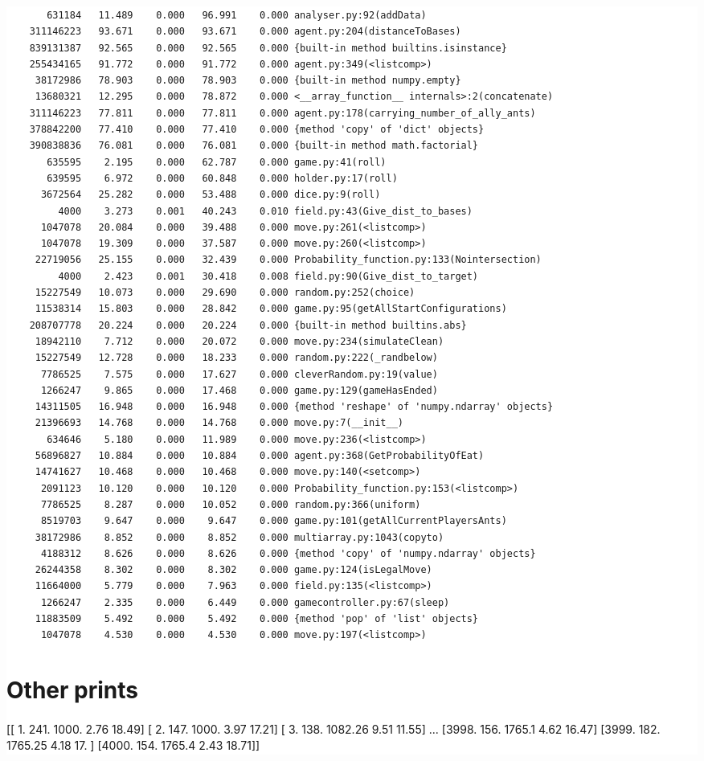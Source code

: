            631184   11.489    0.000   96.991    0.000 analyser.py:92(addData)
        311146223   93.671    0.000   93.671    0.000 agent.py:204(distanceToBases)
        839131387   92.565    0.000   92.565    0.000 {built-in method builtins.isinstance}
        255434165   91.772    0.000   91.772    0.000 agent.py:349(<listcomp>)
         38172986   78.903    0.000   78.903    0.000 {built-in method numpy.empty}
         13680321   12.295    0.000   78.872    0.000 <__array_function__ internals>:2(concatenate)
        311146223   77.811    0.000   77.811    0.000 agent.py:178(carrying_number_of_ally_ants)
        378842200   77.410    0.000   77.410    0.000 {method 'copy' of 'dict' objects}
        390838836   76.081    0.000   76.081    0.000 {built-in method math.factorial}
           635595    2.195    0.000   62.787    0.000 game.py:41(roll)
           639595    6.972    0.000   60.848    0.000 holder.py:17(roll)
          3672564   25.282    0.000   53.488    0.000 dice.py:9(roll)
             4000    3.273    0.001   40.243    0.010 field.py:43(Give_dist_to_bases)
          1047078   20.084    0.000   39.488    0.000 move.py:261(<listcomp>)
          1047078   19.309    0.000   37.587    0.000 move.py:260(<listcomp>)
         22719056   25.155    0.000   32.439    0.000 Probability_function.py:133(Nointersection)
             4000    2.423    0.001   30.418    0.008 field.py:90(Give_dist_to_target)
         15227549   10.073    0.000   29.690    0.000 random.py:252(choice)
         11538314   15.803    0.000   28.842    0.000 game.py:95(getAllStartConfigurations)
        208707778   20.224    0.000   20.224    0.000 {built-in method builtins.abs}
         18942110    7.712    0.000   20.072    0.000 move.py:234(simulateClean)
         15227549   12.728    0.000   18.233    0.000 random.py:222(_randbelow)
          7786525    7.575    0.000   17.627    0.000 cleverRandom.py:19(value)
          1266247    9.865    0.000   17.468    0.000 game.py:129(gameHasEnded)
         14311505   16.948    0.000   16.948    0.000 {method 'reshape' of 'numpy.ndarray' objects}
         21396693   14.768    0.000   14.768    0.000 move.py:7(__init__)
           634646    5.180    0.000   11.989    0.000 move.py:236(<listcomp>)
         56896827   10.884    0.000   10.884    0.000 agent.py:368(GetProbabilityOfEat)
         14741627   10.468    0.000   10.468    0.000 move.py:140(<setcomp>)
          2091123   10.120    0.000   10.120    0.000 Probability_function.py:153(<listcomp>)
          7786525    8.287    0.000   10.052    0.000 random.py:366(uniform)
          8519703    9.647    0.000    9.647    0.000 game.py:101(getAllCurrentPlayersAnts)
         38172986    8.852    0.000    8.852    0.000 multiarray.py:1043(copyto)
          4188312    8.626    0.000    8.626    0.000 {method 'copy' of 'numpy.ndarray' objects}
         26244358    8.302    0.000    8.302    0.000 game.py:124(isLegalMove)
         11664000    5.779    0.000    7.963    0.000 field.py:135(<listcomp>)
          1266247    2.335    0.000    6.449    0.000 gamecontroller.py:67(sleep)
         11883509    5.492    0.000    5.492    0.000 {method 'pop' of 'list' objects}
          1047078    4.530    0.000    4.530    0.000 move.py:197(<listcomp>)


# Other prints

[[   1.    241.   1000.      2.76   18.49]
 [   2.    147.   1000.      3.97   17.21]
 [   3.    138.   1082.26    9.51   11.55]
 ...
 [3998.    156.   1765.1     4.62   16.47]
 [3999.    182.   1765.25    4.18   17.  ]
 [4000.    154.   1765.4     2.43   18.71]]
